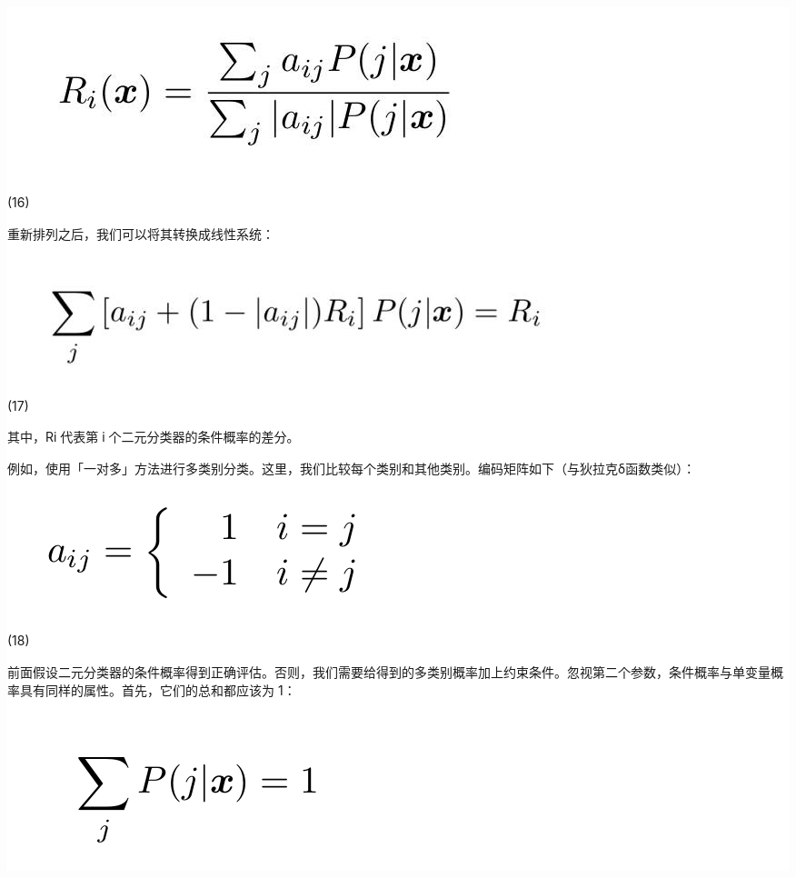 ![](img/533f341be5366917b3dcc4f583285ea4.jpg)

(16)

重新排列之后，我们可以将其转换成线性系统：

![](img/3e0bcd99179c6f25ed4409301c1f9e27.jpg)

(17)

其中，Ri 代表第 i 个二元分类器的条件概率的差分。

例如，使用「一对多」方法进行多类别分类。这里，我们比较每个类别和其他类别。编码矩阵如下（与狄拉克δ函数类似）：

![](img/257855a2929f98f605176c7ae885f821.jpg)

(18)

前面假设二元分类器的条件概率得到正确评估。否则，我们需要给得到的多类别概率加上约束条件。忽视第二个参数，条件概率与单变量概率具有同样的属性。首先，它们的总和都应该为 1：

![](img/a18f75597184753128c35dbd070972a1.jpg)
